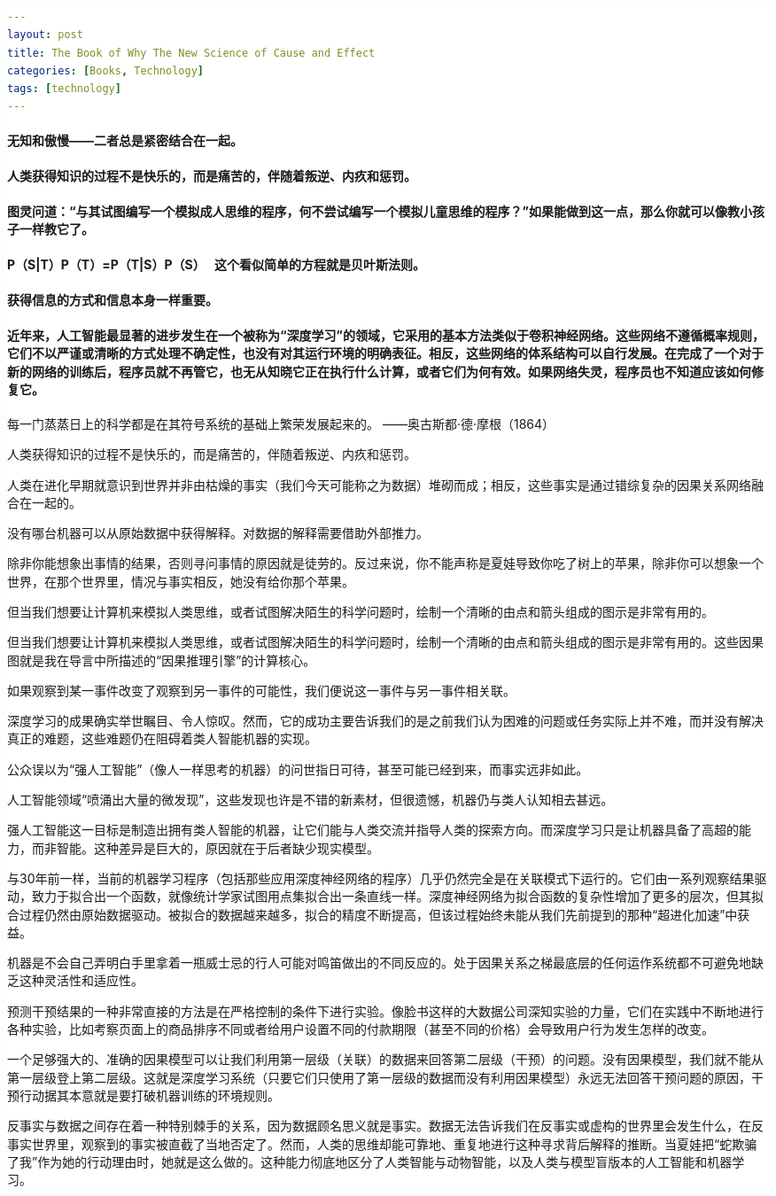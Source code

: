 ```yaml
---
layout: post
title: The Book of Why The New Science of Cause and Effect
categories: [Books, Technology]
tags: [technology]
---
```

#### 无知和傲慢——二者总是紧密结合在一起。
#### 人类获得知识的过程不是快乐的，而是痛苦的，伴随着叛逆、内疚和惩罚。
#### 图灵问道：“与其试图编写一个模拟成人思维的程序，何不尝试编写一个模拟儿童思维的程序？”如果能做到这一点，那么你就可以像教小孩子一样教它了。
#### P（S|T）P（T）=P（T|S）P（S）　 这个看似简单的方程就是贝叶斯法则。
#### 获得信息的方式和信息本身一样重要。
#### 近年来，人工智能最显著的进步发生在一个被称为“深度学习”的领域，它采用的基本方法类似于卷积神经网络。这些网络不遵循概率规则，它们不以严谨或清晰的方式处理不确定性，也没有对其运行环境的明确表征。相反，这些网络的体系结构可以自行发展。在完成了一个对于新的网络的训练后，程序员就不再管它，也无从知晓它正在执行什么计算，或者它们为何有效。如果网络失灵，程序员也不知道应该如何修复它。

每一门蒸蒸日上的科学都是在其符号系统的基础上繁荣发展起来的。 ——奥古斯都·德·摩根（1864）

人类获得知识的过程不是快乐的，而是痛苦的，伴随着叛逆、内疚和惩罚。

人类在进化早期就意识到世界并非由枯燥的事实（我们今天可能称之为数据）堆砌而成；相反，这些事实是通过错综复杂的因果关系网络融合在一起的。

没有哪台机器可以从原始数据中获得解释。对数据的解释需要借助外部推力。

除非你能想象出事情的结果，否则寻问事情的原因就是徒劳的。反过来说，你不能声称是夏娃导致你吃了树上的苹果，除非你可以想象一个世界，在那个世界里，情况与事实相反，她没有给你那个苹果。

但当我们想要让计算机来模拟人类思维，或者试图解决陌生的科学问题时，绘制一个清晰的由点和箭头组成的图示是非常有用的。

但当我们想要让计算机来模拟人类思维，或者试图解决陌生的科学问题时，绘制一个清晰的由点和箭头组成的图示是非常有用的。这些因果图就是我在导言中所描述的“因果推理引擎”的计算核心。

如果观察到某一事件改变了观察到另一事件的可能性，我们便说这一事件与另一事件相关联。

深度学习的成果确实举世瞩目、令人惊叹。然而，它的成功主要告诉我们的是之前我们认为困难的问题或任务实际上并不难，而并没有解决真正的难题，这些难题仍在阻碍着类人智能机器的实现。

公众误以为“强人工智能”（像人一样思考的机器）的问世指日可待，甚至可能已经到来，而事实远非如此。

人工智能领域“喷涌出大量的微发现”，这些发现也许是不错的新素材，但很遗憾，机器仍与类人认知相去甚远。

强人工智能这一目标是制造出拥有类人智能的机器，让它们能与人类交流并指导人类的探索方向。而深度学习只是让机器具备了高超的能力，而非智能。这种差异是巨大的，原因就在于后者缺少现实模型。

与30年前一样，当前的机器学习程序（包括那些应用深度神经网络的程序）几乎仍然完全是在关联模式下运行的。它们由一系列观察结果驱动，致力于拟合出一个函数，就像统计学家试图用点集拟合出一条直线一样。深度神经网络为拟合函数的复杂性增加了更多的层次，但其拟合过程仍然由原始数据驱动。被拟合的数据越来越多，拟合的精度不断提高，但该过程始终未能从我们先前提到的那种“超进化加速”中获益。

机器是不会自己弄明白手里拿着一瓶威士忌的行人可能对鸣笛做出的不同反应的。处于因果关系之梯最底层的任何运作系统都不可避免地缺乏这种灵活性和适应性。

预测干预结果的一种非常直接的方法是在严格控制的条件下进行实验。像脸书这样的大数据公司深知实验的力量，它们在实践中不断地进行各种实验，比如考察页面上的商品排序不同或者给用户设置不同的付款期限（甚至不同的价格）会导致用户行为发生怎样的改变。

一个足够强大的、准确的因果模型可以让我们利用第一层级（关联）的数据来回答第二层级（干预）的问题。没有因果模型，我们就不能从第一层级登上第二层级。这就是深度学习系统（只要它们只使用了第一层级的数据而没有利用因果模型）永远无法回答干预问题的原因，干预行动据其本意就是要打破机器训练的环境规则。

反事实与数据之间存在着一种特别棘手的关系，因为数据顾名思义就是事实。数据无法告诉我们在反事实或虚构的世界里会发生什么，在反事实世界里，观察到的事实被直截了当地否定了。然而，人类的思维却能可靠地、重复地进行这种寻求背后解释的推断。当夏娃把“蛇欺骗了我”作为她的行动理由时，她就是这么做的。这种能力彻底地区分了人类智能与动物智能，以及人类与模型盲版本的人工智能和机器学习。
